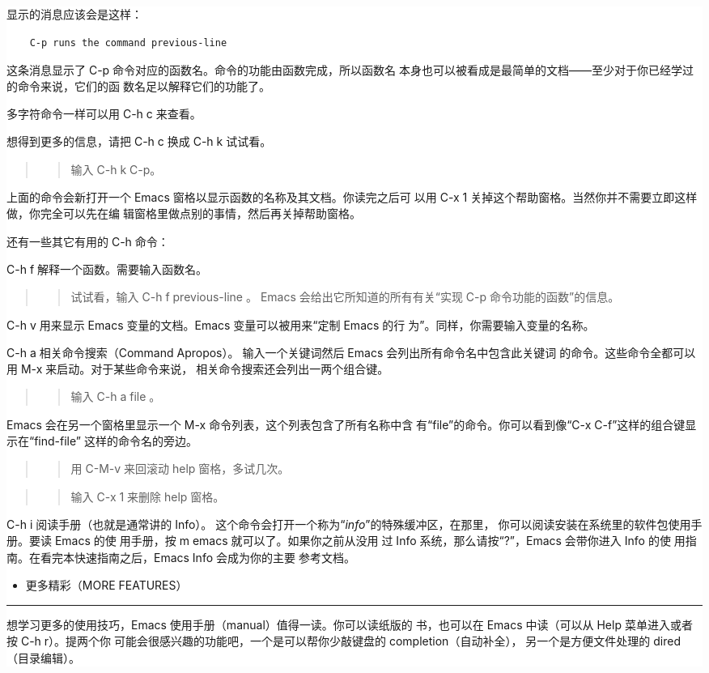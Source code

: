 显示的消息应该会是这样：

        C-p runs the command previous-line

这条消息显示了 C-p 命令对应的函数名。命令的功能由函数完成，所以函数名
本身也可以被看成是最简单的文档――至少对于你已经学过的命令来说，它们的函
数名足以解释它们的功能了。

多字符命令一样可以用 C-h c 来查看。

想得到更多的信息，请把 C-h c 换成 C-h k 试试看。

>> 输入 C-h k C-p。

上面的命令会新打开一个 Emacs 窗格以显示函数的名称及其文档。你读完之后可
以用 C-x 1 关掉这个帮助窗格。当然你并不需要立即这样做，你完全可以先在编
辑窗格里做点别的事情，然后再关掉帮助窗格。

还有一些其它有用的 C-h 命令：

   C-h f        解释一个函数。需要输入函数名。

>> 试试看，输入 C-h f previous-line <Return>。
   Emacs 会给出它所知道的所有有关“实现 C-p 命令功能的函数”的信息。

C-h v 用来显示 Emacs 变量的文档。Emacs 变量可以被用来“定制 Emacs 的行
为”。同样，你需要输入变量的名称。

   C-h a        相关命令搜索（Command Apropos）。
                输入一个关键词然后 Emacs 会列出所有命令名中包含此关键词
                的命令。这些命令全都可以用 M-x 来启动。对于某些命令来说，
                相关命令搜索还会列出一两个组合键。

>> 输入 C-h a file <Return>。

Emacs 会在另一个窗格里显示一个 M-x 命令列表，这个列表包含了所有名称中含
有“file”的命令。你可以看到像“C-x C-f”这样的组合键显示在“find-file”
这样的命令名的旁边。

>> 用 C-M-v 来回滚动 help 窗格，多试几次。

>> 输入 C-x 1 来删除 help 窗格。

   C-h i        阅读手册（也就是通常讲的 Info）。
                这个命令会打开一个称为“*info*”的特殊缓冲区，在那里，
                你可以阅读安装在系统里的软件包使用手册。要读 Emacs 的使
                用手册，按 m emacs <Return> 就可以了。如果你之前从没用
                过 Info 系统，那么请按“?”，Emacs 会带你进入 Info 的使
                用指南。在看完本快速指南之后，Emacs Info 会成为你的主要
                参考文档。


* 更多精彩（MORE FEATURES）
---------------------------

想学习更多的使用技巧，Emacs 使用手册（manual）值得一读。你可以读纸版的
书，也可以在 Emacs 中读（可以从 Help 菜单进入或者按 C-h r）。提两个你
可能会很感兴趣的功能吧，一个是可以帮你少敲键盘的 completion（自动补全），
另一个是方便文件处理的 dired（目录编辑）。
